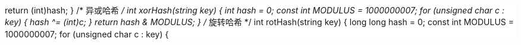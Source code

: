 <a id="__codelineno-2-18" name="__codelineno-2-18" href="#__codelineno-2-18"></a><span class="w">    </span><span class="k">return</span><span class="w"> </span><span class="p">(</span><span class="kt">int</span><span class="p">)</span><span class="n">hash</span><span class="p">;</span>
<a id="__codelineno-2-19" name="__codelineno-2-19" href="#__codelineno-2-19"></a><span class="p">}</span>
<a id="__codelineno-2-20" name="__codelineno-2-20" href="#__codelineno-2-20"></a>
<a id="__codelineno-2-21" name="__codelineno-2-21" href="#__codelineno-2-21"></a><span class="cm">/* 异或哈希 */</span>
<a id="__codelineno-2-22" name="__codelineno-2-22" href="#__codelineno-2-22"></a><span class="kt">int</span><span class="w"> </span><span class="nf">xorHash</span><span class="p">(</span><span class="n">string</span><span class="w"> </span><span class="n">key</span><span class="p">)</span><span class="w"> </span><span class="p">{</span>
<a id="__codelineno-2-23" name="__codelineno-2-23" href="#__codelineno-2-23"></a><span class="w">    </span><span class="kt">int</span><span class="w"> </span><span class="n">hash</span><span class="w"> </span><span class="o">=</span><span class="w"> </span><span class="mi">0</span><span class="p">;</span>
<a id="__codelineno-2-24" name="__codelineno-2-24" href="#__codelineno-2-24"></a><span class="w">    </span><span class="k">const</span><span class="w"> </span><span class="kt">int</span><span class="w"> </span><span class="n">MODULUS</span><span class="w"> </span><span class="o">=</span><span class="w"> </span><span class="mi">1000000007</span><span class="p">;</span>
<a id="__codelineno-2-25" name="__codelineno-2-25" href="#__codelineno-2-25"></a><span class="w">    </span><span class="k">for</span><span class="w"> </span><span class="p">(</span><span class="kt">unsigned</span><span class="w"> </span><span class="kt">char</span><span class="w"> </span><span class="n">c</span><span class="w"> </span><span class="o">:</span><span class="w"> </span><span class="n">key</span><span class="p">)</span><span class="w"> </span><span class="p">{</span>
<a id="__codelineno-2-26" name="__codelineno-2-26" href="#__codelineno-2-26"></a><span class="w">        </span><span class="n">hash</span><span class="w"> </span><span class="o">^=</span><span class="w"> </span><span class="p">(</span><span class="kt">int</span><span class="p">)</span><span class="n">c</span><span class="p">;</span>
<a id="__codelineno-2-27" name="__codelineno-2-27" href="#__codelineno-2-27"></a><span class="w">    </span><span class="p">}</span>
<a id="__codelineno-2-28" name="__codelineno-2-28" href="#__codelineno-2-28"></a><span class="w">    </span><span class="k">return</span><span class="w"> </span><span class="n">hash</span><span class="w"> </span><span class="o">&amp;</span><span class="w"> </span><span class="n">MODULUS</span><span class="p">;</span>
<a id="__codelineno-2-29" name="__codelineno-2-29" href="#__codelineno-2-29"></a><span class="p">}</span>
<a id="__codelineno-2-30" name="__codelineno-2-30" href="#__codelineno-2-30"></a>
<a id="__codelineno-2-31" name="__codelineno-2-31" href="#__codelineno-2-31"></a><span class="cm">/* 旋转哈希 */</span>
<a id="__codelineno-2-32" name="__codelineno-2-32" href="#__codelineno-2-32"></a><span class="kt">int</span><span class="w"> </span><span class="nf">rotHash</span><span class="p">(</span><span class="n">string</span><span class="w"> </span><span class="n">key</span><span class="p">)</span><span class="w"> </span><span class="p">{</span>
<a id="__codelineno-2-33" name="__codelineno-2-33" href="#__codelineno-2-33"></a><span class="w">    </span><span class="kt">long</span><span class="w"> </span><span class="kt">long</span><span class="w"> </span><span class="n">hash</span><span class="w"> </span><span class="o">=</span><span class="w"> </span><span class="mi">0</span><span class="p">;</span>
<a id="__codelineno-2-34" name="__codelineno-2-34" href="#__codelineno-2-34"></a><span class="w">    </span><span class="k">const</span><span class="w"> </span><span class="kt">int</span><span class="w"> </span><span class="n">MODULUS</span><span class="w"> </span><span class="o">=</span><span class="w"> </span><span class="mi">1000000007</span><span class="p">;</span>
<a id="__codelineno-2-35" name="__codelineno-2-35" href="#__codelineno-2-35"></a><span class="w">    </span><span class="k">for</span><span class="w"> </span><span class="p">(</span><span class="kt">unsigned</span><span class="w"> </span><span class="kt">char</span><span class="w"> </span><span class="n">c</span><span class="w"> </span><span class="o">:</span><span class="w"> </span><span class="n">key</span><span class="p">)</span><span class="w"> </span><span class="p">{</span>